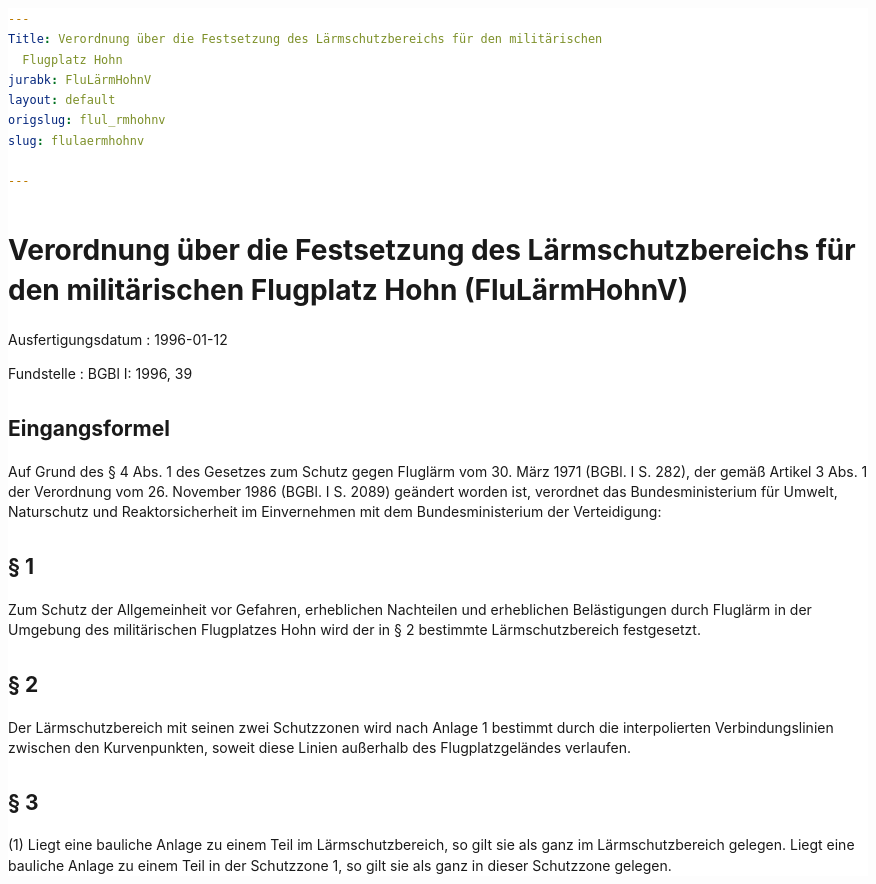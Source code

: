 ```yaml
---
Title: Verordnung über die Festsetzung des Lärmschutzbereichs für den militärischen
  Flugplatz Hohn
jurabk: FluLärmHohnV
layout: default
origslug: flul_rmhohnv
slug: flulaermhohnv

---
```


# Verordnung über die Festsetzung des Lärmschutzbereichs für den militärischen Flugplatz Hohn (FluLärmHohnV)

Ausfertigungsdatum
:   1996-01-12

Fundstelle
:   BGBl I: 1996, 39



## Eingangsformel

Auf Grund des § 4 Abs. 1 des Gesetzes zum Schutz gegen Fluglärm vom
30\. März 1971 (BGBl. I S. 282), der gemäß Artikel 3 Abs. 1 der
Verordnung vom 26. November 1986 (BGBl. I S. 2089) geändert worden
ist, verordnet das Bundesministerium für Umwelt, Naturschutz und
Reaktorsicherheit im Einvernehmen mit dem Bundesministerium der
Verteidigung:


## § 1

Zum Schutz der Allgemeinheit vor Gefahren, erheblichen Nachteilen und
erheblichen Belästigungen durch Fluglärm in der Umgebung des
militärischen Flugplatzes Hohn wird der in § 2 bestimmte
Lärmschutzbereich festgesetzt.


## § 2

Der Lärmschutzbereich mit seinen zwei Schutzzonen wird nach Anlage 1
bestimmt durch die interpolierten Verbindungslinien zwischen den
Kurvenpunkten, soweit diese Linien außerhalb des Flugplatzgeländes
verlaufen.


## § 3

(1) Liegt eine bauliche Anlage zu einem Teil im Lärmschutzbereich, so
gilt sie als ganz im Lärmschutzbereich gelegen. Liegt eine bauliche
Anlage zu einem Teil in der Schutzzone 1, so gilt sie als ganz in
dieser Schutzzone gelegen.
